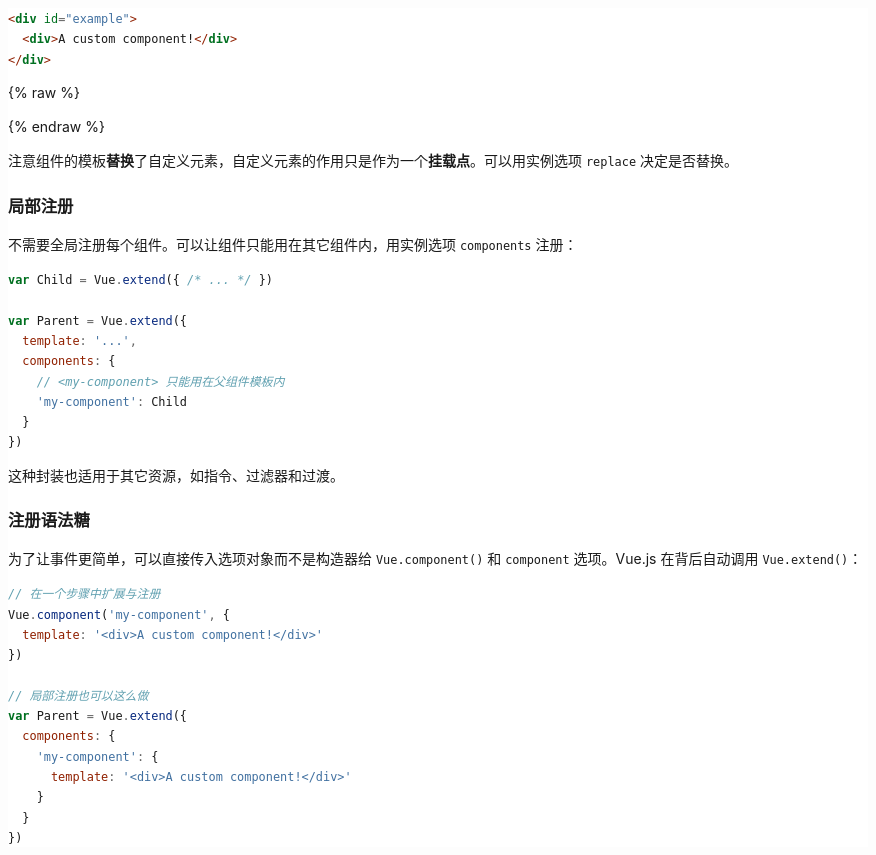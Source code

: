 ``` html
<div id="example">
  <div>A custom component!</div>
</div>
```

{% raw %}
<div id="example" class="demo">
  <my-component></my-component>
</div>
<script>
Vue.component('my-component', {
  template: '<div>A custom component!</div>'
})
new Vue({ el: '#example' })
</script>
{% endraw %}

注意组件的模板**替换**了自定义元素，自定义元素的作用只是作为一个**挂载点**。可以用实例选项 `replace` 决定是否替换。

### 局部注册

不需要全局注册每个组件。可以让组件只能用在其它组件内，用实例选项 `components` 注册：

``` js
var Child = Vue.extend({ /* ... */ })

var Parent = Vue.extend({
  template: '...',
  components: {
    // <my-component> 只能用在父组件模板内
    'my-component': Child
  }
})
```

这种封装也适用于其它资源，如指令、过滤器和过渡。

### 注册语法糖

为了让事件更简单，可以直接传入选项对象而不是构造器给 `Vue.component()` 和 `component` 选项。Vue.js 在背后自动调用 `Vue.extend()`：

``` js
// 在一个步骤中扩展与注册
Vue.component('my-component', {
  template: '<div>A custom component!</div>'
})

// 局部注册也可以这么做
var Parent = Vue.extend({
  components: {
    'my-component': {
      template: '<div>A custom component!</div>'
    }
  }
})
```
